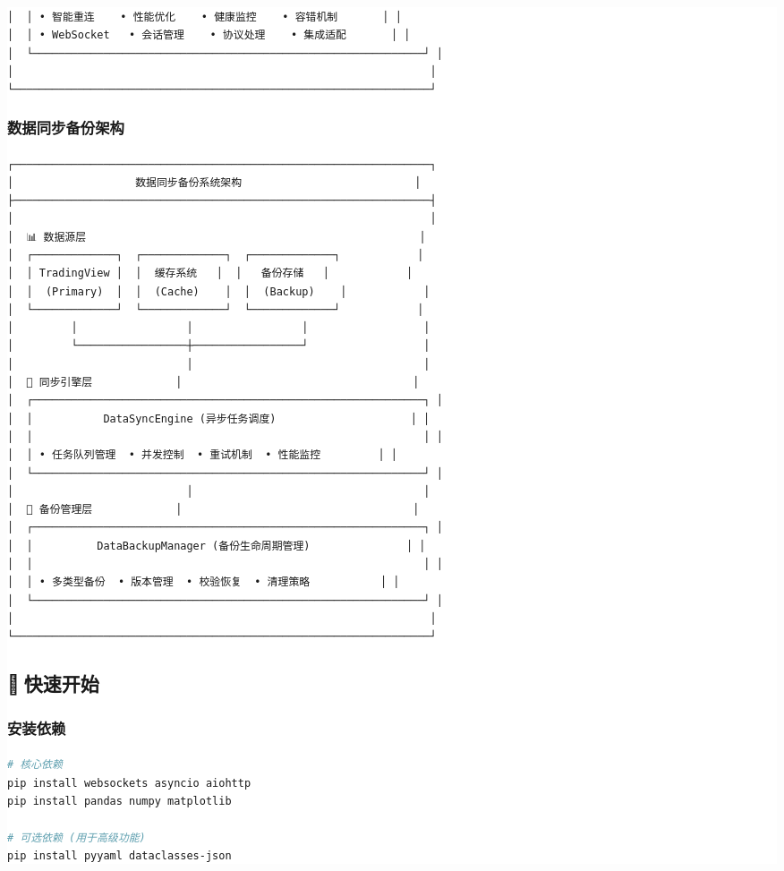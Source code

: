 ```
│  │ • 智能重连    • 性能优化    • 健康监控    • 容错机制       │ │
│  │ • WebSocket   • 会话管理    • 协议处理    • 集成适配       │ │
│  └─────────────────────────────────────────────────────────────┘ │
│                                                                 │
└─────────────────────────────────────────────────────────────────┘
```

### 数据同步备份架构

```
┌─────────────────────────────────────────────────────────────────┐
│                   数据同步备份系统架构                           │
├─────────────────────────────────────────────────────────────────┤
│                                                                 │
│  📊 数据源层                                                    │
│  ┌─────────────┐  ┌─────────────┐  ┌─────────────┐            │
│  │ TradingView │  │  缓存系统   │  │   备份存储   │            │
│  │  (Primary)  │  │  (Cache)    │  │  (Backup)    │            │
│  └─────────────┘  └─────────────┘  └─────────────┘            │
│         │                 │                 │                  │
│         └─────────────────┼─────────────────┘                  │
│                           │                                    │
│  🔄 同步引擎层             │                                    │
│  ┌─────────────────────────────────────────────────────────────┐ │
│  │           DataSyncEngine (异步任务调度)                     │ │
│  │                                                             │ │
│  │ • 任务队列管理  • 并发控制  • 重试机制  • 性能监控         │ │
│  └─────────────────────────────────────────────────────────────┘ │
│                           │                                    │
│  💾 备份管理层             │                                    │
│  ┌─────────────────────────────────────────────────────────────┐ │
│  │          DataBackupManager (备份生命周期管理)               │ │
│  │                                                             │ │
│  │ • 多类型备份  • 版本管理  • 校验恢复  • 清理策略           │ │
│  └─────────────────────────────────────────────────────────────┘ │
│                                                                 │
└─────────────────────────────────────────────────────────────────┘
```

## 🚀 快速开始

### 安装依赖

```bash
# 核心依赖
pip install websockets asyncio aiohttp
pip install pandas numpy matplotlib

# 可选依赖 (用于高级功能)
pip install pyyaml dataclasses-json
```
